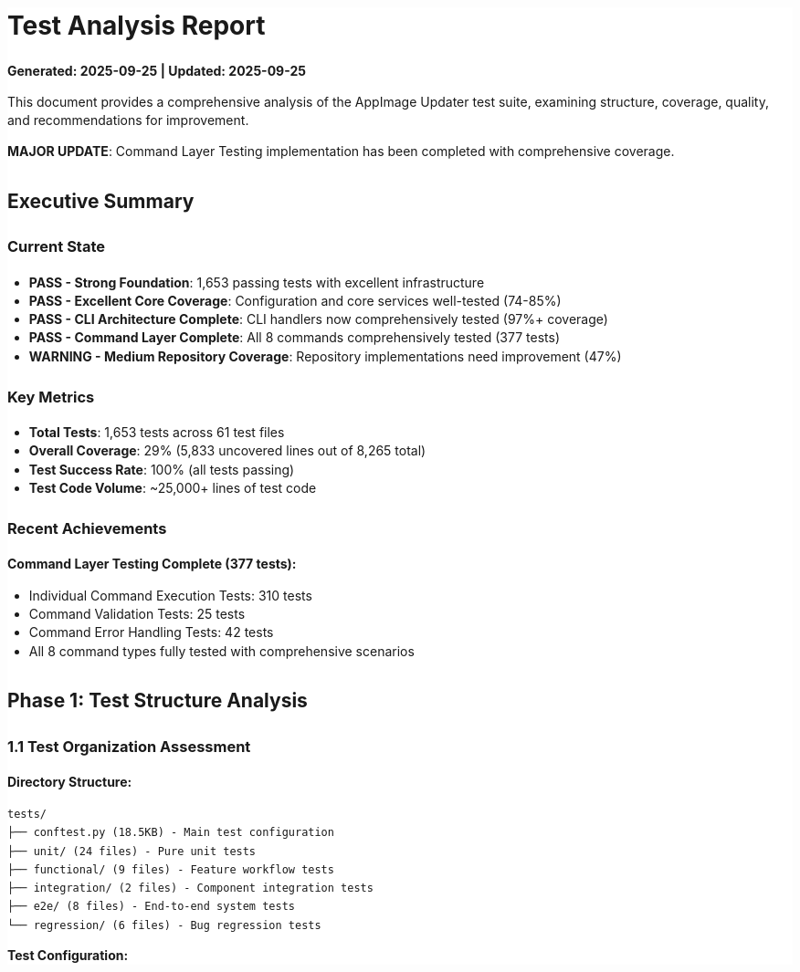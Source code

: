 # Test Analysis Report

**Generated: 2025-09-25 | Updated: 2025-09-25**

This document provides a comprehensive analysis of the AppImage Updater test suite, examining structure, coverage, quality, and recommendations for improvement.

**MAJOR UPDATE**: Command Layer Testing implementation has been completed with comprehensive coverage.

## Executive Summary

### Current State

- **PASS - Strong Foundation**: 1,653 passing tests with excellent infrastructure
- **PASS - Excellent Core Coverage**: Configuration and core services well-tested (74-85%)
- **PASS - CLI Architecture Complete**: CLI handlers now comprehensively tested (97%+ coverage)
- **PASS - Command Layer Complete**: All 8 commands comprehensively tested (377 tests)
- **WARNING - Medium Repository Coverage**: Repository implementations need improvement (47%)

### Key Metrics

- **Total Tests**: 1,653 tests across 61 test files
- **Overall Coverage**: 29% (5,833 uncovered lines out of 8,265 total)
- **Test Success Rate**: 100% (all tests passing)
- **Test Code Volume**: ~25,000+ lines of test code

### Recent Achievements

**Command Layer Testing Complete (377 tests):**
- Individual Command Execution Tests: 310 tests
- Command Validation Tests: 25 tests  
- Command Error Handling Tests: 42 tests
- All 8 command types fully tested with comprehensive scenarios

## Phase 1: Test Structure Analysis

### 1.1 Test Organization Assessment

**Directory Structure:**

```text
tests/
├── conftest.py (18.5KB) - Main test configuration
├── unit/ (24 files) - Pure unit tests
├── functional/ (9 files) - Feature workflow tests  
├── integration/ (2 files) - Component integration tests
├── e2e/ (8 files) - End-to-end system tests
└── regression/ (6 files) - Bug regression tests
```

**Test Configuration:**
